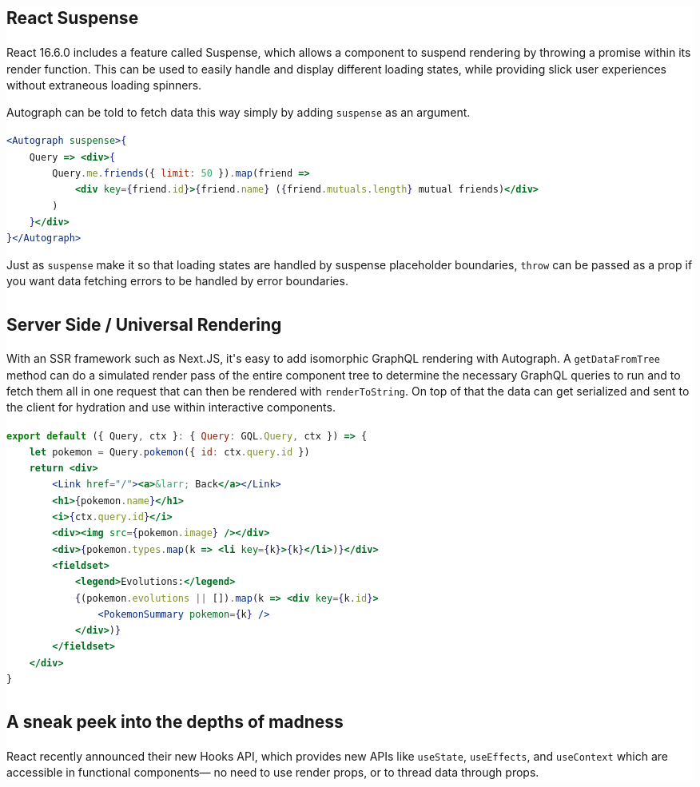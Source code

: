 ## React Suspense

React 16.6.0 includes a feature called Suspense, which allows a component to suspend rendering by throwing a promise within its render function. This can be used to easily handle and display different loading states, while providing slick user experiences without extraneous loading spinners.

Autograph can be told to fetch data this way simply by adding `suspense` as an argument. 

```jsx
<Autograph suspense>{
    Query => <div>{
        Query.me.friends({ limit: 50 }).map(friend => 
            <div key={friend.id}>{friend.name} ({friend.mutuals.length} mutual friends)</div>
        )
    }</div>
}</Autograph>
```

Just as `suspense` make it so that loading states are handled by suspense placeholder boundaries, `throw` can be passed as a prop if you want data fetching errors to be handled by error boundaries. 

## Server Side / Universal Rendering

With an SSR framework such as Next.JS, it's easy to add isomorphic GraphQL rendering with Autograph. A `getDataFromTree` method can do a simulated render pass of the entire component tree to determine the necessary GraphQL queries to run and to fetch them all in one request that can then be rendered with `renderToString`. On top of that the data can get serialized and sent to the client for hydration and use within interactive components. 

```jsx
export default ({ Query, ctx }: { Query: GQL.Query, ctx }) => {
    let pokemon = Query.pokemon({ id: ctx.query.id })
    return <div>
        <Link href="/"><a>&larr; Back</a></Link>
        <h1>{pokemon.name}</h1>
        <i>{ctx.query.id}</i>
        <div><img src={pokemon.image} /></div>
        <div>{pokemon.types.map(k => <li key={k}>{k}</li>)}</div>
        <fieldset>
            <legend>Evolutions:</legend>
            {(pokemon.evolutions || []).map(k => <div key={k.id}>
                <PokemonSummary pokemon={k} />
            </div>)}
        </fieldset>
    </div>
}
```

## A sneak peek into the depths of madness

React recently announced their new Hooks API, which provides new APIs like `useState`, `useEffects`, and `useContext` which are accessible in functional components— no need to use render props, or to thread data through props. 
